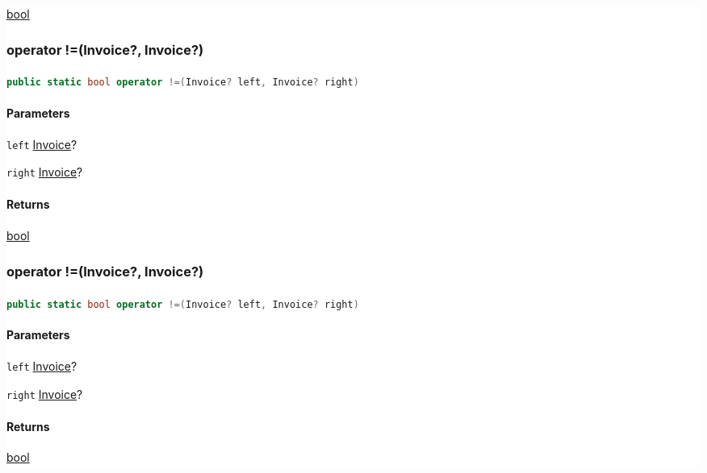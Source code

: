  [bool](https://learn.microsoft.com/dotnet/api/system.boolean)

### <a id="Billing_Invoices_Contracts_Models_Invoice_op_Inequality_Billing_Invoices_Contracts_Models_Invoice_Billing_Invoices_Contracts_Models_Invoice_"></a> operator \!=\(Invoice?, Invoice?\)

```csharp
public static bool operator !=(Invoice? left, Invoice? right)
```

#### Parameters

`left` [Invoice](Billing.Invoices.Contracts.Models.Invoice.md)?

`right` [Invoice](Billing.Invoices.Contracts.Models.Invoice.md)?

#### Returns

 [bool](https://learn.microsoft.com/dotnet/api/system.boolean)

### <a id="Billing_Invoices_Contracts_Models_Invoice_op_Inequality_Billing_Invoices_Contracts_Models_Invoice_Billing_Invoices_Contracts_Models_Invoice_"></a> operator \!=\(Invoice?, Invoice?\)

```csharp
public static bool operator !=(Invoice? left, Invoice? right)
```

#### Parameters

`left` [Invoice](Billing.Invoices.Contracts.Models.Invoice.md)?

`right` [Invoice](Billing.Invoices.Contracts.Models.Invoice.md)?

#### Returns

 [bool](https://learn.microsoft.com/dotnet/api/system.boolean)

